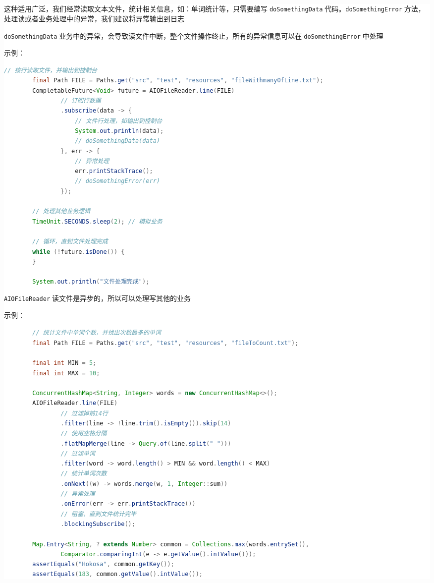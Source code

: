 这种适用广泛，我们经常读取文本文件，统计相关信息，如：单词统计等，只需要编写 `doSomethingData` 代码。`doSomethingError` 方法，处理读或者业务处理中的异常，我们建议将异常输出到日志

`doSomethingData` 业务中的异常，会导致读文件中断，整个文件操作终止，所有的异常信息可以在 `doSomethingError` 中处理

示例：

```java
// 按行读取文件，并输出到控制台
        final Path FILE = Paths.get("src", "test", "resources", "fileWithmanyOfLine.txt");
        CompletableFuture<Void> future = AIOFileReader.line(FILE)
                // 订阅行数据
                .subscribe(data -> {
                    // 文件行处理，如输出到控制台
                    System.out.println(data);
                    // doSomethingData(data)
                }, err -> {
                    // 异常处理
                    err.printStackTrace();
                    // doSomethingError(err)
                });

        // 处理其他业务逻辑
        TimeUnit.SECONDS.sleep(2); // 模拟业务

        // 循环，直到文件处理完成
        while (!future.isDone()) {
        }

        System.out.println("文件处理完成");
```

`AIOFileReader` 读文件是异步的，所以可以处理写其他的业务

示例：

```java
        // 统计文件中单词个数，并找出次数最多的单词
        final Path FILE = Paths.get("src", "test", "resources", "fileToCount.txt");

        final int MIN = 5;
        final int MAX = 10;

        ConcurrentHashMap<String, Integer> words = new ConcurrentHashMap<>();
        AIOFileReader.line(FILE)
                // 过滤掉前14行
                .filter(line -> !line.trim().isEmpty()).skip(14)
                // 使用空格分隔
                .flatMapMerge(line -> Query.of(line.split(" ")))
                // 过滤单词
                .filter(word -> word.length() > MIN && word.length() < MAX)
                // 统计单词次数
                .onNext((w) -> words.merge(w, 1, Integer::sum))
                // 异常处理
                .onError(err -> err.printStackTrace())
                // 阻塞，直到文件统计完毕
                .blockingSubscribe();

        Map.Entry<String, ? extends Number> common = Collections.max(words.entrySet(),
                Comparator.comparingInt(e -> e.getValue().intValue()));
        assertEquals("Hokosa", common.getKey());
        assertEquals(183, common.getValue().intValue());
```
